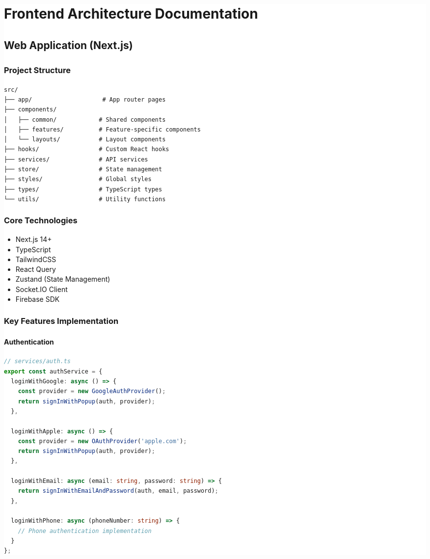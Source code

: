 # Frontend Architecture Documentation

## Web Application (Next.js)

### Project Structure
```
src/
├── app/                    # App router pages
├── components/            
│   ├── common/            # Shared components
│   ├── features/          # Feature-specific components
│   └── layouts/           # Layout components
├── hooks/                 # Custom React hooks
├── services/              # API services
├── store/                 # State management
├── styles/                # Global styles
├── types/                 # TypeScript types
└── utils/                 # Utility functions
```

### Core Technologies
- Next.js 14+
- TypeScript
- TailwindCSS
- React Query
- Zustand (State Management)
- Socket.IO Client
- Firebase SDK

### Key Features Implementation

#### Authentication
```typescript
// services/auth.ts
export const authService = {
  loginWithGoogle: async () => {
    const provider = new GoogleAuthProvider();
    return signInWithPopup(auth, provider);
  },
  
  loginWithApple: async () => {
    const provider = new OAuthProvider('apple.com');
    return signInWithPopup(auth, provider);
  },
  
  loginWithEmail: async (email: string, password: string) => {
    return signInWithEmailAndPassword(auth, email, password);
  },
  
  loginWithPhone: async (phoneNumber: string) => {
    // Phone authentication implementation
  }
};
```
